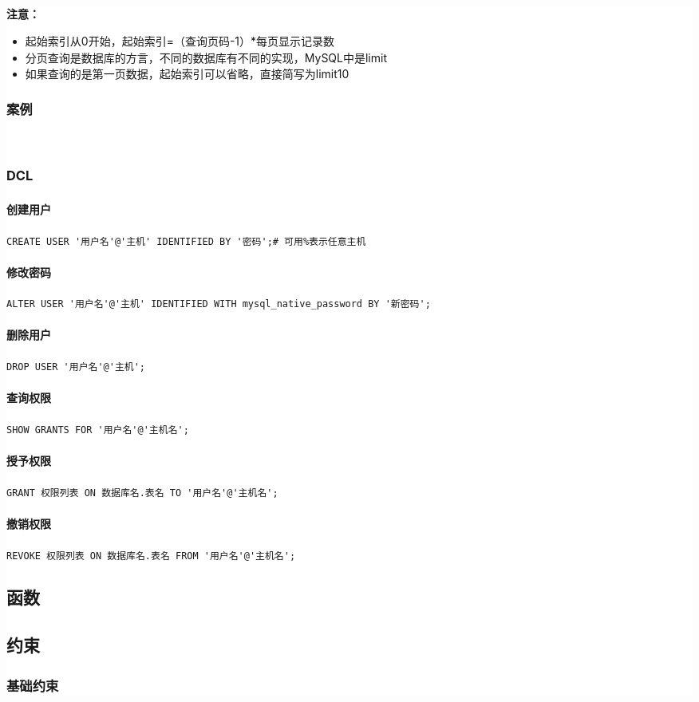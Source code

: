 **注意：**

- 起始索引从0开始，起始索引=（查询页码-1）*每页显示记录数
- 分页查询是数据库的方言，不同的数据库有不同的实现，MySQL中是limit
- 如果查询的是第一页数据，起始索引可以省略，直接简写为limit10

### 案例

```mysql


```

### DCL

#### 创建用户

```mysql
CREATE USER '用户名'@'主机' IDENTIFIED BY '密码';# 可用%表示任意主机
```

#### 修改密码

```mysql
ALTER USER '用户名'@'主机' IDENTIFIED WITH mysql_native_password BY '新密码';
```

#### 删除用户

```mysql
DROP USER '用户名'@'主机';
```

#### 查询权限

```mysql
SHOW GRANTS FOR '用户名'@'主机名';
```

#### 授予权限

```mysql
GRANT 权限列表 ON 数据库名.表名 TO '用户名'@'主机名';
```


#### 撤销权限

```mysql
REVOKE 权限列表 ON 数据库名.表名 FROM '用户名'@'主机名';
```

## 函数

## 约束

### 基础约束
